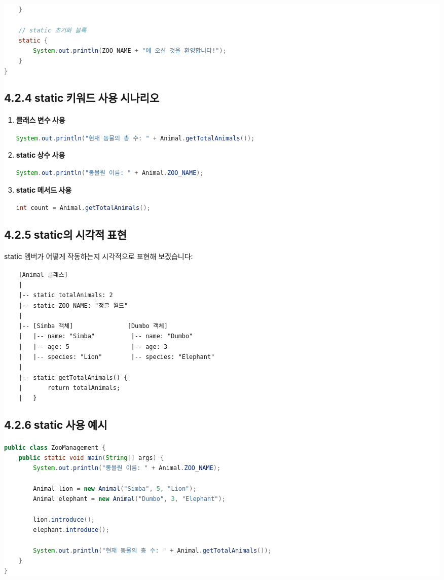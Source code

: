 ```java
    }

    // static 초기화 블록
    static {
        System.out.println(ZOO_NAME + "에 오신 것을 환영합니다!");
    }
}
```

## 4.2.4 static 키워드 사용 시나리오

1. **클래스 변수 사용**
   ```java
   System.out.println("현재 동물의 총 수: " + Animal.getTotalAnimals());
   ```

2. **static 상수 사용**
   ```java
   System.out.println("동물원 이름: " + Animal.ZOO_NAME);
   ```

3. **static 메서드 사용**
   ```java
   int count = Animal.getTotalAnimals();
   ```

## 4.2.5 static의 시각적 표현

static 멤버가 어떻게 작동하는지 시각적으로 표현해 보겠습니다:

```
    [Animal 클래스]
    |
    |-- static totalAnimals: 2
    |-- static ZOO_NAME: "정글 월드"
    |
    |-- [Simba 객체]               [Dumbo 객체]
    |   |-- name: "Simba"          |-- name: "Dumbo"
    |   |-- age: 5                 |-- age: 3
    |   |-- species: "Lion"        |-- species: "Elephant"
    |
    |-- static getTotalAnimals() {
    |       return totalAnimals;
    |   }
```

## 4.2.6 static 사용 예시

```java
public class ZooManagement {
    public static void main(String[] args) {
        System.out.println("동물원 이름: " + Animal.ZOO_NAME);
        
        Animal lion = new Animal("Simba", 5, "Lion");
        Animal elephant = new Animal("Dumbo", 3, "Elephant");

        lion.introduce();
        elephant.introduce();

        System.out.println("현재 동물의 총 수: " + Animal.getTotalAnimals());
    }
}
```
